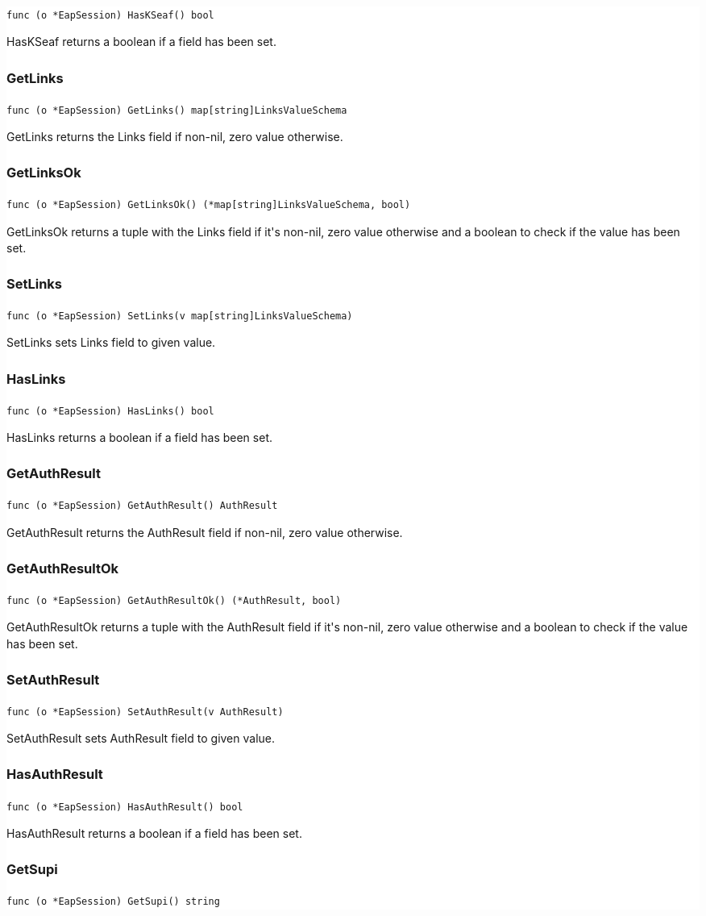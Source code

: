`func (o *EapSession) HasKSeaf() bool`

HasKSeaf returns a boolean if a field has been set.

### GetLinks

`func (o *EapSession) GetLinks() map[string]LinksValueSchema`

GetLinks returns the Links field if non-nil, zero value otherwise.

### GetLinksOk

`func (o *EapSession) GetLinksOk() (*map[string]LinksValueSchema, bool)`

GetLinksOk returns a tuple with the Links field if it's non-nil, zero value otherwise
and a boolean to check if the value has been set.

### SetLinks

`func (o *EapSession) SetLinks(v map[string]LinksValueSchema)`

SetLinks sets Links field to given value.

### HasLinks

`func (o *EapSession) HasLinks() bool`

HasLinks returns a boolean if a field has been set.

### GetAuthResult

`func (o *EapSession) GetAuthResult() AuthResult`

GetAuthResult returns the AuthResult field if non-nil, zero value otherwise.

### GetAuthResultOk

`func (o *EapSession) GetAuthResultOk() (*AuthResult, bool)`

GetAuthResultOk returns a tuple with the AuthResult field if it's non-nil, zero value otherwise
and a boolean to check if the value has been set.

### SetAuthResult

`func (o *EapSession) SetAuthResult(v AuthResult)`

SetAuthResult sets AuthResult field to given value.

### HasAuthResult

`func (o *EapSession) HasAuthResult() bool`

HasAuthResult returns a boolean if a field has been set.

### GetSupi

`func (o *EapSession) GetSupi() string`

